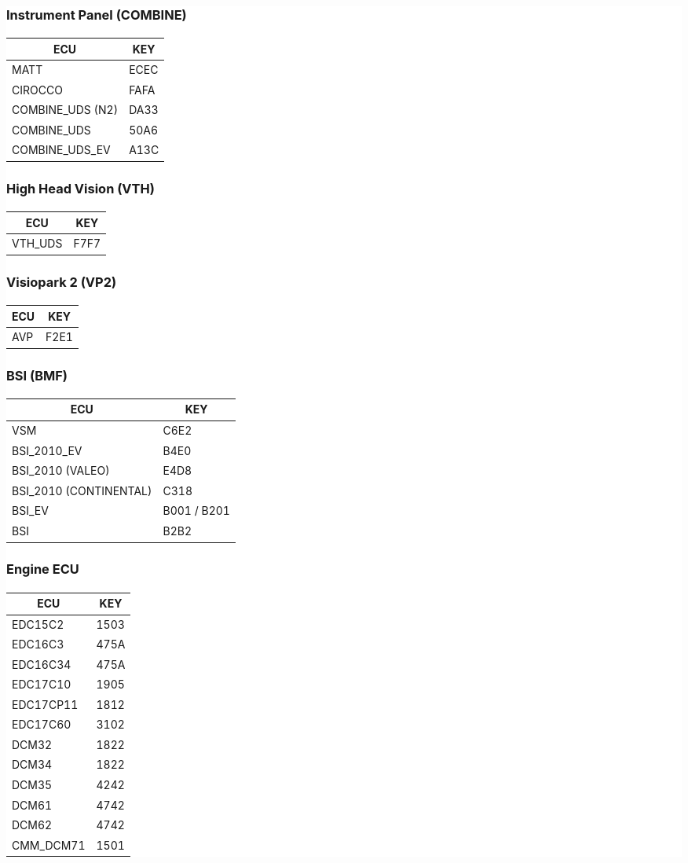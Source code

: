 ### Instrument Panel (COMBINE)
| ECU | KEY |
|--|--|
| MATT | ECEC |
| CIROCCO | FAFA |
| COMBINE_UDS (N2) | DA33 |
| COMBINE_UDS | 50A6 |
| COMBINE_UDS_EV | A13C |

### High Head Vision (VTH)
| ECU | KEY |
|--|--|
| VTH_UDS | F7F7 |

### Visiopark 2 (VP2)
| ECU | KEY |
|--|--|
| AVP | F2E1 |

### BSI (BMF)
| ECU | KEY |
|--|--|
| VSM | C6E2 |
| BSI_2010_EV | B4E0 |
| BSI_2010 (VALEO) | E4D8 |
| BSI_2010 (CONTINENTAL) | C318 |
| BSI_EV | B001 / B201 |
| BSI | B2B2 |

### Engine ECU
| ECU | KEY |
|--|--|
| EDC15C2 | 1503 |
| EDC16C3 | 475A |
| EDC16C34 | 475A |
| EDC17C10 | 1905 |
| EDC17CP11 | 1812 |
| EDC17C60 | 3102 |
| DCM32 | 1822 |
| DCM34 | 1822 |
| DCM35 | 4242 |
| DCM61 | 4742 |
| DCM62 | 4742 |
| CMM_DCM71 | 1501 |